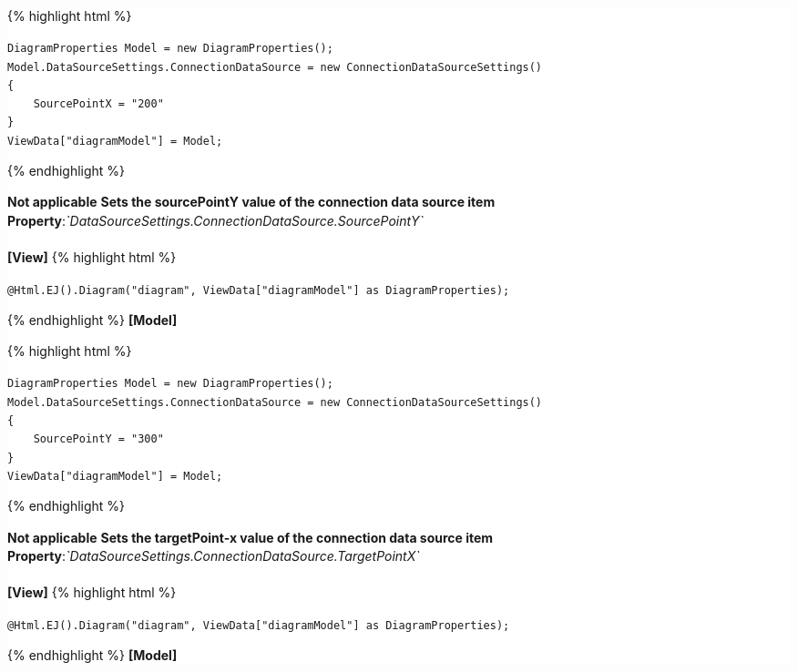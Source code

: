 {% highlight html %}

    DiagramProperties Model = new DiagramProperties();
    Model.DataSourceSettings.ConnectionDataSource = new ConnectionDataSourceSettings()
    {
        SourcePointX = "200"
    }
    ViewData["diagramModel"] = Model;

{% endhighlight %}
</td>
<td>
<b>Not applicable</b></td>
</tr>
<tr>
<td><b>Sets the sourcePointY value of the connection data source item</b></td>
<td>
<b>Property</b>:<i>`DataSourceSettings.ConnectionDataSource.SourcePointY`</i>
<br>
<br>
<b>[View]</b>
{% highlight html %}

    @Html.EJ().Diagram("diagram", ViewData["diagramModel"] as DiagramProperties);

{% endhighlight %}
<b>[Model]</b>

{% highlight html %}

    DiagramProperties Model = new DiagramProperties();
    Model.DataSourceSettings.ConnectionDataSource = new ConnectionDataSourceSettings()
    {
        SourcePointY = "300"
    }
    ViewData["diagramModel"] = Model;

{% endhighlight %}
</td>
<td>
<b>Not applicable</b></td>
</tr>
<tr>
<td><b>Sets the targetPoint-x value of the connection data source item</b></td>
<td>
<b>Property</b>:<i>`DataSourceSettings.ConnectionDataSource.TargetPointX`</i>
<br>
<br>
<b>[View]</b>
{% highlight html %}

    @Html.EJ().Diagram("diagram", ViewData["diagramModel"] as DiagramProperties);

{% endhighlight %}
<b>[Model]</b>
